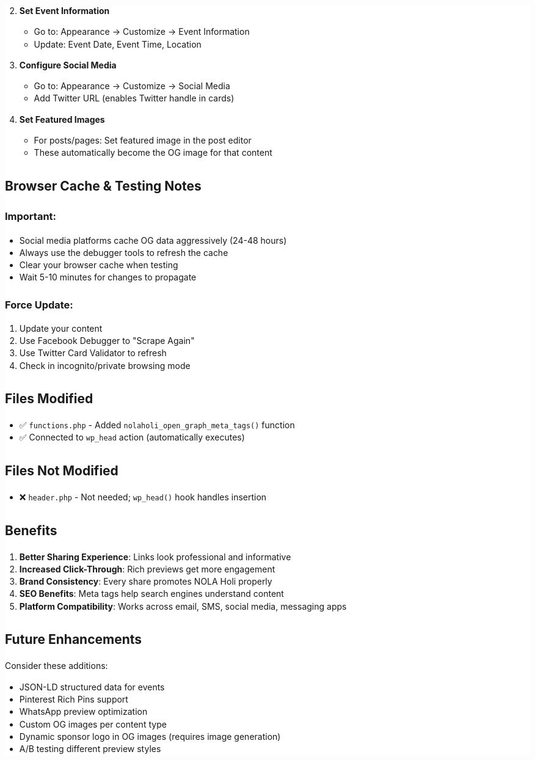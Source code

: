2. **Set Event Information**
   - Go to: Appearance → Customize → Event Information
   - Update: Event Date, Event Time, Location

3. **Configure Social Media**
   - Go to: Appearance → Customize → Social Media
   - Add Twitter URL (enables Twitter handle in cards)

4. **Set Featured Images**
   - For posts/pages: Set featured image in the post editor
   - These automatically become the OG image for that content

## Browser Cache & Testing Notes

### Important:
- Social media platforms cache OG data aggressively (24-48 hours)
- Always use the debugger tools to refresh the cache
- Clear your browser cache when testing
- Wait 5-10 minutes for changes to propagate

### Force Update:
1. Update your content
2. Use Facebook Debugger to "Scrape Again"
3. Use Twitter Card Validator to refresh
4. Check in incognito/private browsing mode

## Files Modified

- ✅ `functions.php` - Added `nolaholi_open_graph_meta_tags()` function
- ✅ Connected to `wp_head` action (automatically executes)

## Files Not Modified

- ❌ `header.php` - Not needed; `wp_head()` hook handles insertion

## Benefits

1. **Better Sharing Experience**: Links look professional and informative
2. **Increased Click-Through**: Rich previews get more engagement
3. **Brand Consistency**: Every share promotes NOLA Holi properly
4. **SEO Benefits**: Meta tags help search engines understand content
5. **Platform Compatibility**: Works across email, SMS, social media, messaging apps

## Future Enhancements

Consider these additions:
- JSON-LD structured data for events
- Pinterest Rich Pins support
- WhatsApp preview optimization
- Custom OG images per content type
- Dynamic sponsor logo in OG images (requires image generation)
- A/B testing different preview styles
